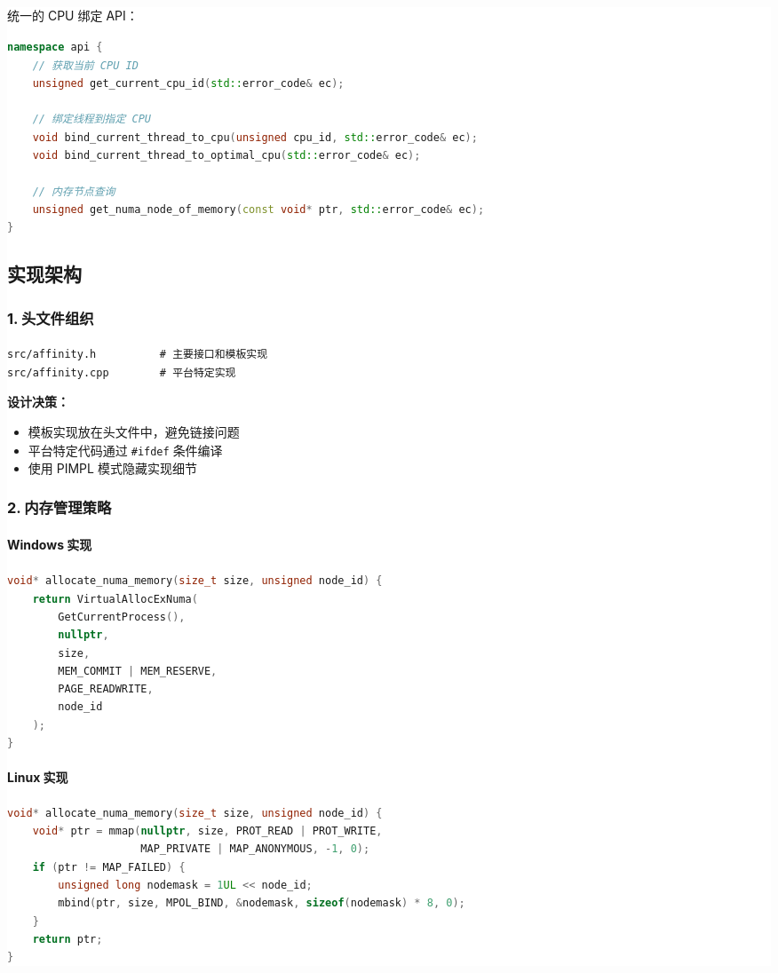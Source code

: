 统一的 CPU 绑定 API：

```cpp
namespace api {
    // 获取当前 CPU ID
    unsigned get_current_cpu_id(std::error_code& ec);
    
    // 绑定线程到指定 CPU
    void bind_current_thread_to_cpu(unsigned cpu_id, std::error_code& ec);
    void bind_current_thread_to_optimal_cpu(std::error_code& ec);
    
    // 内存节点查询
    unsigned get_numa_node_of_memory(const void* ptr, std::error_code& ec);
}
```

## 实现架构

### 1. 头文件组织

```
src/affinity.h          # 主要接口和模板实现
src/affinity.cpp        # 平台特定实现
```

**设计决策：**
- 模板实现放在头文件中，避免链接问题
- 平台特定代码通过 `#ifdef` 条件编译
- 使用 PIMPL 模式隐藏实现细节

### 2. 内存管理策略

#### Windows 实现
```cpp
void* allocate_numa_memory(size_t size, unsigned node_id) {
    return VirtualAllocExNuma(
        GetCurrentProcess(),
        nullptr,
        size,
        MEM_COMMIT | MEM_RESERVE,
        PAGE_READWRITE,
        node_id
    );
}
```

#### Linux 实现
```cpp
void* allocate_numa_memory(size_t size, unsigned node_id) {
    void* ptr = mmap(nullptr, size, PROT_READ | PROT_WRITE, 
                     MAP_PRIVATE | MAP_ANONYMOUS, -1, 0);
    if (ptr != MAP_FAILED) {
        unsigned long nodemask = 1UL << node_id;
        mbind(ptr, size, MPOL_BIND, &nodemask, sizeof(nodemask) * 8, 0);
    }
    return ptr;
}
```
